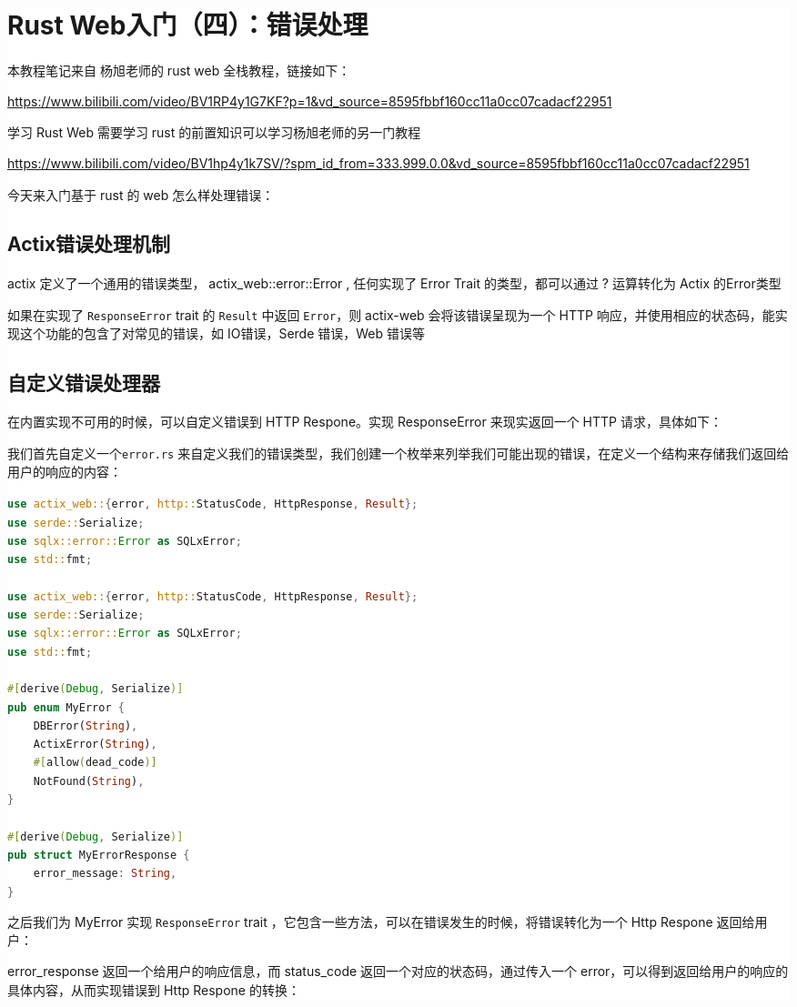 # Rust Web入门（四）：错误处理

本教程笔记来自 杨旭老师的 rust web 全栈教程，链接如下：

https://www.bilibili.com/video/BV1RP4y1G7KF?p=1&vd_source=8595fbbf160cc11a0cc07cadacf22951

学习 Rust Web 需要学习 rust 的前置知识可以学习杨旭老师的另一门教程

https://www.bilibili.com/video/BV1hp4y1k7SV/?spm_id_from=333.999.0.0&vd_source=8595fbbf160cc11a0cc07cadacf22951

今天来入门基于 rust 的 web 怎么样处理错误：

## Actix错误处理机制

actix 定义了一个通用的错误类型， actix_web::error::Error , 任何实现了 Error Trait 的类型，都可以通过 ? 运算转化为 Actix 的Error类型

如果在实现了 `ResponseError` trait 的 `Result` 中返回 `Error`，则 actix-web 会将该错误呈现为一个 HTTP 响应，并使用相应的状态码，能实现这个功能的包含了对常见的错误，如 IO错误，Serde 错误，Web 错误等

## 自定义错误处理器

在内置实现不可用的时候，可以自定义错误到 HTTP Respone。实现 ResponseError 来现实返回一个 HTTP 请求，具体如下：

我们首先自定义一个`error.rs` 来自定义我们的错误类型，我们创建一个枚举来列举我们可能出现的错误，在定义一个结构来存储我们返回给用户的响应的内容：

```rust
use actix_web::{error, http::StatusCode, HttpResponse, Result};
use serde::Serialize;
use sqlx::error::Error as SQLxError;
use std::fmt;

use actix_web::{error, http::StatusCode, HttpResponse, Result};
use serde::Serialize;
use sqlx::error::Error as SQLxError;
use std::fmt;

#[derive(Debug, Serialize)]
pub enum MyError {
    DBError(String),
    ActixError(String),
    #[allow(dead_code)]
    NotFound(String),
}

#[derive(Debug, Serialize)]
pub struct MyErrorResponse {
    error_message: String,
}
```

之后我们为  MyError 实现 `ResponseError` trait  ，它包含一些方法，可以在错误发生的时候，将错误转化为一个 Http Respone 返回给用户：

error_response 返回一个给用户的响应信息，而 status_code 返回一个对应的状态码，通过传入一个 error，可以得到返回给用户的响应的具体内容，从而实现错误到 Http Respone  的转换：
